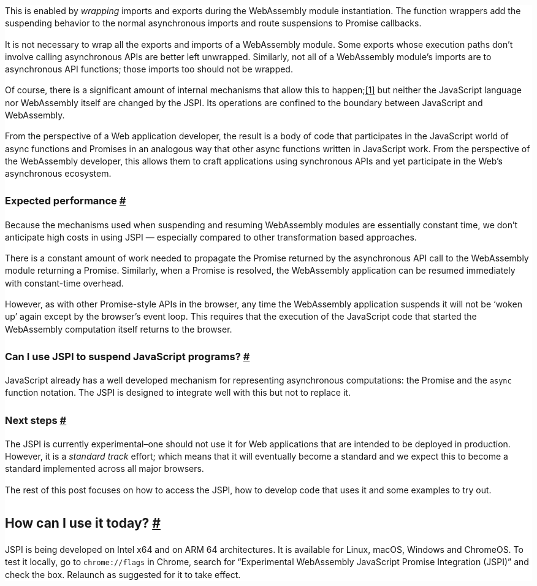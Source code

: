 This is enabled by _wrapping_ imports and exports during the WebAssembly module instantiation. The function wrappers add the suspending behavior to the normal asynchronous imports and route suspensions to Promise callbacks.

It is not necessary to wrap all the exports and imports of a WebAssembly module. Some exports whose execution paths don’t involve calling asynchronous APIs are better left unwrapped. Similarly, not all of a WebAssembly module’s imports are to asynchronous API functions; those imports too should not be wrapped.

Of course, there is a significant amount of internal mechanisms that allow this to happen;[\[1\]](#fn1) but neither the JavaScript language nor WebAssembly itself are changed by the JSPI. Its operations are confined to the boundary between JavaScript and WebAssembly.

From the perspective of a Web application developer, the result is a body of code that participates in the JavaScript world of async functions and Promises in an analogous way that other async functions written in JavaScript work. From the perspective of the WebAssembly developer, this allows them to craft applications using synchronous APIs and yet participate in the Web’s asynchronous ecosystem.

### Expected performance [#](#expected-performance)

Because the mechanisms used when suspending and resuming WebAssembly modules are essentially constant time, we don’t anticipate high costs in using JSPI — especially compared to other transformation based approaches.

There is a constant amount of work needed to propagate the Promise returned by the asynchronous API call to the WebAssembly module returning a Promise. Similarly, when a Promise is resolved, the WebAssembly application can be resumed immediately with constant-time overhead.

However, as with other Promise-style APIs in the browser, any time the WebAssembly application suspends it will not be ‘woken up’ again except by the browser’s event loop. This requires that the execution of the JavaScript code that started the WebAssembly computation itself returns to the browser.

### Can I use JSPI to suspend JavaScript programs? [#](#can-i-use-jspi-to-suspend-javascript-programs%3F)

JavaScript already has a well developed mechanism for representing asynchronous computations: the Promise and the `async` function notation. The JSPI is designed to integrate well with this but not to replace it.

### Next steps [#](#next-steps)

The JSPI is currently experimental–one should not use it for Web applications that are intended to be deployed in production. However, it is a _standard track_ effort; which means that it will eventually become a standard and we expect this to become a standard implemented across all major browsers.

The rest of this post focuses on how to access the JSPI, how to develop code that uses it and some examples to try out.

How can I use it today? [#](#how-can-i-use-it-today%3F)
-------------------------------------------------------

JSPI is being developed on Intel x64 and on ARM 64 architectures. It is available for Linux, macOS, Windows and ChromeOS. To test it locally, go to `chrome://flags` in Chrome, search for “Experimental WebAssembly JavaScript Promise Integration (JSPI)” and check the box. Relaunch as suggested for it to take effect.
